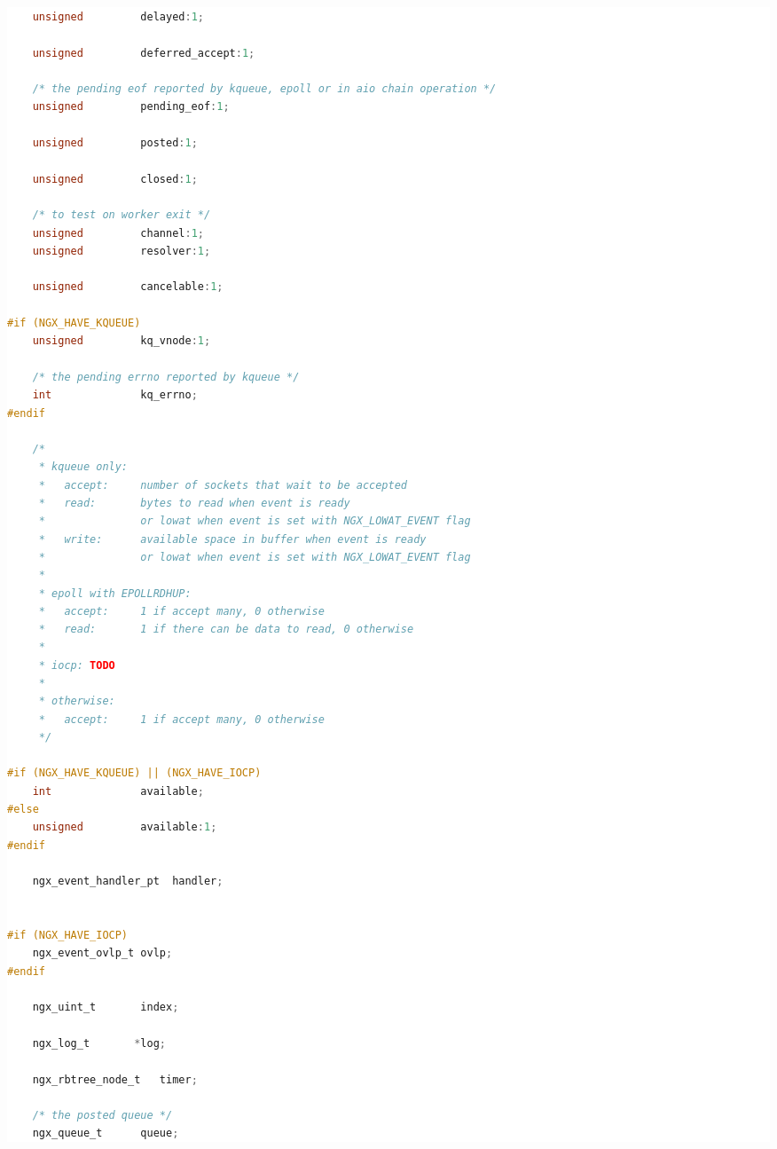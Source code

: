 ```c
    unsigned         delayed:1;

    unsigned         deferred_accept:1;

    /* the pending eof reported by kqueue, epoll or in aio chain operation */
    unsigned         pending_eof:1;

    unsigned         posted:1;

    unsigned         closed:1;

    /* to test on worker exit */
    unsigned         channel:1;
    unsigned         resolver:1;

    unsigned         cancelable:1;

#if (NGX_HAVE_KQUEUE)
    unsigned         kq_vnode:1;

    /* the pending errno reported by kqueue */
    int              kq_errno;
#endif

    /*
     * kqueue only:
     *   accept:     number of sockets that wait to be accepted
     *   read:       bytes to read when event is ready
     *               or lowat when event is set with NGX_LOWAT_EVENT flag
     *   write:      available space in buffer when event is ready
     *               or lowat when event is set with NGX_LOWAT_EVENT flag
     *
     * epoll with EPOLLRDHUP:
     *   accept:     1 if accept many, 0 otherwise
     *   read:       1 if there can be data to read, 0 otherwise
     *
     * iocp: TODO
     *
     * otherwise:
     *   accept:     1 if accept many, 0 otherwise
     */

#if (NGX_HAVE_KQUEUE) || (NGX_HAVE_IOCP)
    int              available;
#else
    unsigned         available:1;
#endif

    ngx_event_handler_pt  handler;


#if (NGX_HAVE_IOCP)
    ngx_event_ovlp_t ovlp;
#endif

    ngx_uint_t       index;

    ngx_log_t       *log;

    ngx_rbtree_node_t   timer;

    /* the posted queue */
    ngx_queue_t      queue;
```